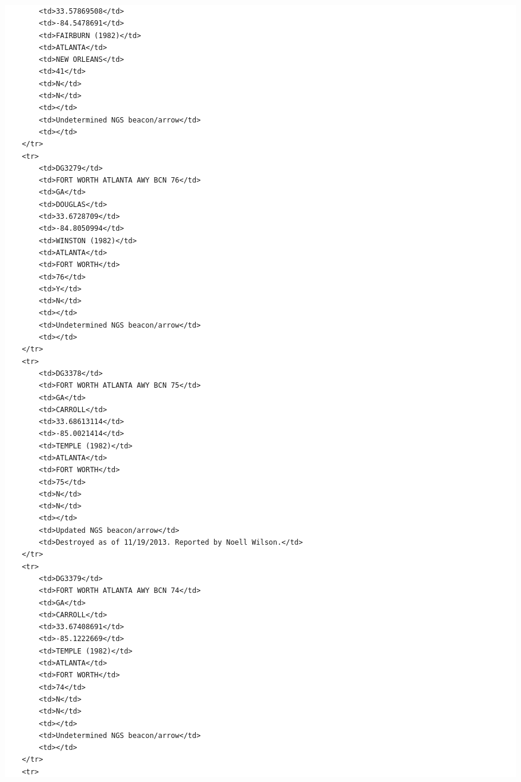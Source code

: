 			<td>33.57869508</td>
			<td>-84.5478691</td>
			<td>FAIRBURN (1982)</td>
			<td>ATLANTA</td>
			<td>NEW ORLEANS</td>
			<td>41</td>
			<td>N</td>
			<td>N</td>
			<td></td>
			<td>Undetermined NGS beacon/arrow</td>
			<td></td>
		</tr>
		<tr>
			<td>DG3279</td>
			<td>FORT WORTH ATLANTA AWY BCN 76</td>
			<td>GA</td>
			<td>DOUGLAS</td>
			<td>33.6728709</td>
			<td>-84.8050994</td>
			<td>WINSTON (1982)</td>
			<td>ATLANTA</td>
			<td>FORT WORTH</td>
			<td>76</td>
			<td>Y</td>
			<td>N</td>
			<td></td>
			<td>Undetermined NGS beacon/arrow</td>
			<td></td>
		</tr>
		<tr>
			<td>DG3378</td>
			<td>FORT WORTH ATLANTA AWY BCN 75</td>
			<td>GA</td>
			<td>CARROLL</td>
			<td>33.68613114</td>
			<td>-85.0021414</td>
			<td>TEMPLE (1982)</td>
			<td>ATLANTA</td>
			<td>FORT WORTH</td>
			<td>75</td>
			<td>N</td>
			<td>N</td>
			<td></td>
			<td>Updated NGS beacon/arrow</td>
			<td>Destroyed as of 11/19/2013. Reported by Noell Wilson.</td>
		</tr>
		<tr>
			<td>DG3379</td>
			<td>FORT WORTH ATLANTA AWY BCN 74</td>
			<td>GA</td>
			<td>CARROLL</td>
			<td>33.67408691</td>
			<td>-85.1222669</td>
			<td>TEMPLE (1982)</td>
			<td>ATLANTA</td>
			<td>FORT WORTH</td>
			<td>74</td>
			<td>N</td>
			<td>N</td>
			<td></td>
			<td>Undetermined NGS beacon/arrow</td>
			<td></td>
		</tr>
		<tr>